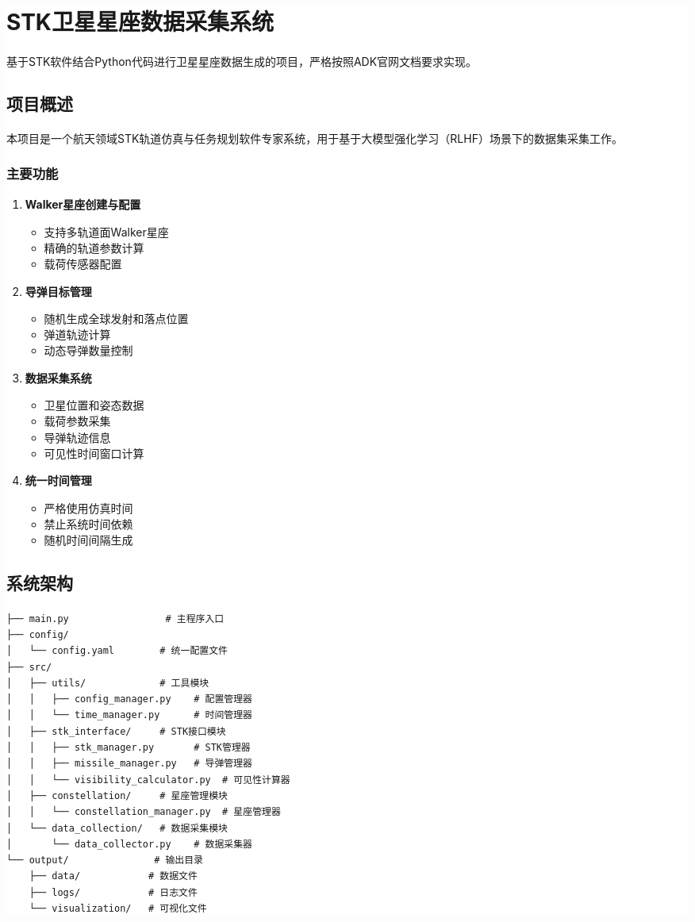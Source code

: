 # STK卫星星座数据采集系统

基于STK软件结合Python代码进行卫星星座数据生成的项目，严格按照ADK官网文档要求实现。

## 项目概述

本项目是一个航天领域STK轨道仿真与任务规划软件专家系统，用于基于大模型强化学习（RLHF）场景下的数据集采集工作。

### 主要功能

1. **Walker星座创建与配置**
   - 支持多轨道面Walker星座
   - 精确的轨道参数计算
   - 载荷传感器配置

2. **导弹目标管理**
   - 随机生成全球发射和落点位置
   - 弹道轨迹计算
   - 动态导弹数量控制

3. **数据采集系统**
   - 卫星位置和姿态数据
   - 载荷参数采集
   - 导弹轨迹信息
   - 可见性时间窗口计算

4. **统一时间管理**
   - 严格使用仿真时间
   - 禁止系统时间依赖
   - 随机时间间隔生成

## 系统架构

```
├── main.py                 # 主程序入口
├── config/
│   └── config.yaml        # 统一配置文件
├── src/
│   ├── utils/             # 工具模块
│   │   ├── config_manager.py    # 配置管理器
│   │   └── time_manager.py      # 时间管理器
│   ├── stk_interface/     # STK接口模块
│   │   ├── stk_manager.py       # STK管理器
│   │   ├── missile_manager.py   # 导弹管理器
│   │   └── visibility_calculator.py  # 可见性计算器
│   ├── constellation/     # 星座管理模块
│   │   └── constellation_manager.py  # 星座管理器
│   └── data_collection/   # 数据采集模块
│       └── data_collector.py    # 数据采集器
└── output/               # 输出目录
    ├── data/            # 数据文件
    ├── logs/            # 日志文件
    └── visualization/   # 可视化文件
```
